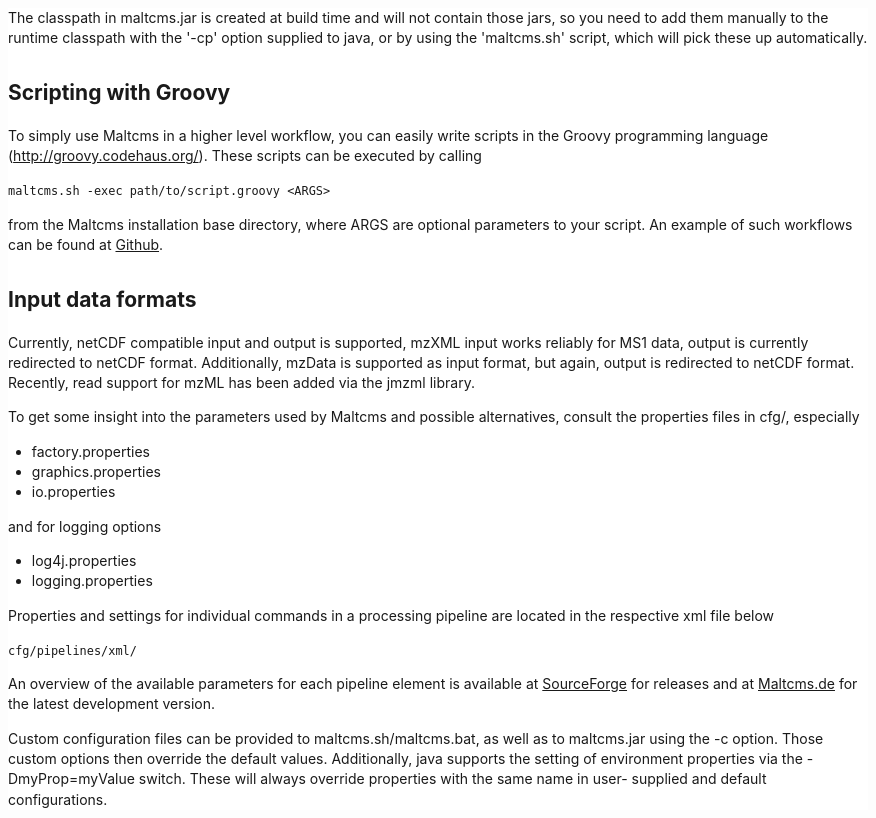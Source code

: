The classpath in maltcms.jar is created at 
build time and will not contain those jars, so you need to add them
manually to the runtime classpath with the '-cp' option supplied to
java, or by using the 'maltcms.sh' script, which will pick these up
automatically.

## Scripting with Groovy

To simply use Maltcms in a higher level workflow, you can easily write
scripts in the Groovy programming language (http://groovy.codehaus.org/).
These scripts can be executed by calling 

    maltcms.sh -exec path/to/script.groovy <ARGS>

from the Maltcms installation base directory, where ARGS are optional
parameters to your script. An example of such workflows can be found 
at [Github](https://github.com/nilshoffmann/maltcms-evaluation).

## Input data formats

Currently, netCDF compatible input and output is 
supported, mzXML input works reliably for MS1 data, output is
currently redirected to netCDF format. Additionally, mzData is 
supported as input format, but again, output is redirected to netCDF
format. Recently, read support for mzML has been added via the jmzml 
library.

To get some insight into the parameters used by Maltcms and possible
alternatives, consult the properties files in cfg/, especially

* factory.properties
* graphics.properties
* io.properties

and for logging options

* log4j.properties
* logging.properties

Properties and settings for individual commands in a processing
pipeline are located in the respective xml file below 

    cfg/pipelines/xml/

An overview of the available parameters for each pipeline element
is available at [SourceForge](http://maltcms.sourceforge.net/maven/maltcms/${project.version})
for releases and at [Maltcms.de](http://maltcms.de/staging/maltcms) for the latest development
version.

Custom configuration files can be provided to maltcms.sh/maltcms.bat,
as well as to maltcms.jar using the -c option. Those custom options
then override the default values. Additionally, java supports the 
setting of environment properties via the -DmyProp=myValue switch. 
These will always override properties with the same name in user-
supplied and default configurations.
